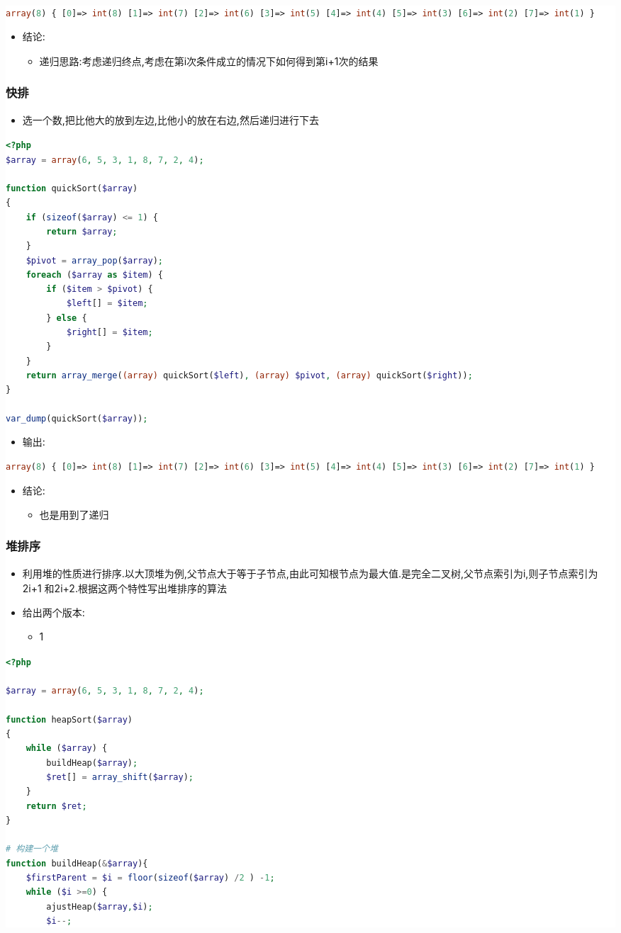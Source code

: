 ```php
array(8) { [0]=> int(8) [1]=> int(7) [2]=> int(6) [3]=> int(5) [4]=> int(4) [5]=> int(3) [6]=> int(2) [7]=> int(1) }
```
* 结论:

  * 递归思路:考虑递归终点,考虑在第i次条件成立的情况下如何得到第i+1次的结果

### 快排
* 选一个数,把比他大的放到左边,比他小的放在右边,然后递归进行下去
```php       
<?php
$array = array(6, 5, 3, 1, 8, 7, 2, 4);

function quickSort($array)
{
    if (sizeof($array) <= 1) {
        return $array;
    }
    $pivot = array_pop($array);
    foreach ($array as $item) {
        if ($item > $pivot) {
            $left[] = $item;
        } else {
            $right[] = $item;
        }
    }
    return array_merge((array) quickSort($left), (array) $pivot, (array) quickSort($right));
}

var_dump(quickSort($array));  
```
* 输出:
```php
array(8) { [0]=> int(8) [1]=> int(7) [2]=> int(6) [3]=> int(5) [4]=> int(4) [5]=> int(3) [6]=> int(2) [7]=> int(1) }
```
* 结论:

  * 也是用到了递归

### 堆排序
* 利用堆的性质进行排序.以大顶堆为例,父节点大于等于子节点,由此可知根节点为最大值.是完全二叉树,父节点索引为i,则子节点索引为2i+1 和2i+2.根据这两个特性写出堆排序的算法

* 给出两个版本:
  * 1 
```php
<?php

$array = array(6, 5, 3, 1, 8, 7, 2, 4);

function heapSort($array)
{
    while ($array) {
        buildHeap($array);
        $ret[] = array_shift($array);
    }
    return $ret;
}

# 构建一个堆
function buildHeap(&$array){
    $firstParent = $i = floor(sizeof($array) /2 ) -1;
    while ($i >=0) {
        ajustHeap($array,$i);
        $i--;
```